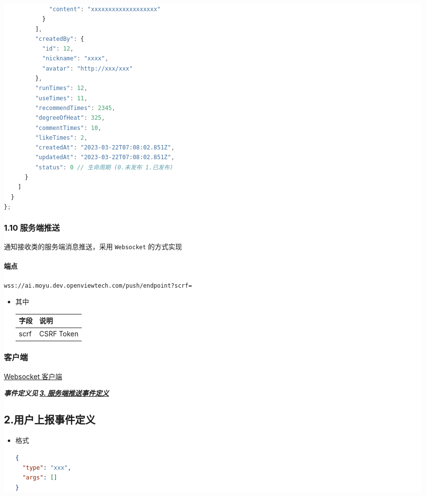   ```js
               "content": "xxxxxxxxxxxxxxxxxxx"
             }
           ],
           "createdBy": {
             "id": 12,
             "nickname": "xxxx",
             "avatar": "http://xxx/xxx"
           },
           "runTimes": 12,
           "useTimes": 11,
           "recommendTimes": 2345,
           "degreeOfHeat": 325,
           "commentTimes": 10,
           "likeTimes": 2,
           "createdAt": "2023-03-22T07:08:02.851Z",
           "updatedAt": "2023-03-22T07:08:02.851Z",
           "status": 0 // 生命周期 (0.未发布 1.已发布)
        }
      ]
    }
  };
  ```

### 1.10 服务端推送

通知接收类的服务端消息推送，采用 `Websocket` 的方式实现

#### 端点

```http
wss://ai.moyu.dev.openviewtech.com/push/endpoint?scrf=
```
- 其中

  | 字段   | 说明 |
  | --- | --- |
  | scrf    | CSRF Token |

### 客户端

[Websocket 客户端](https://github.com/shenweijiekdel/light-websocket-client-ts)

***事件定义见 [3. 服务端推送事件定义](#event-definition)***

## 2.<span id="user-event-definition">用户上报事件定义</span>

- 格式

   ```json
   {
     "type": "xxx",
     "args": []
   } 
   ```
